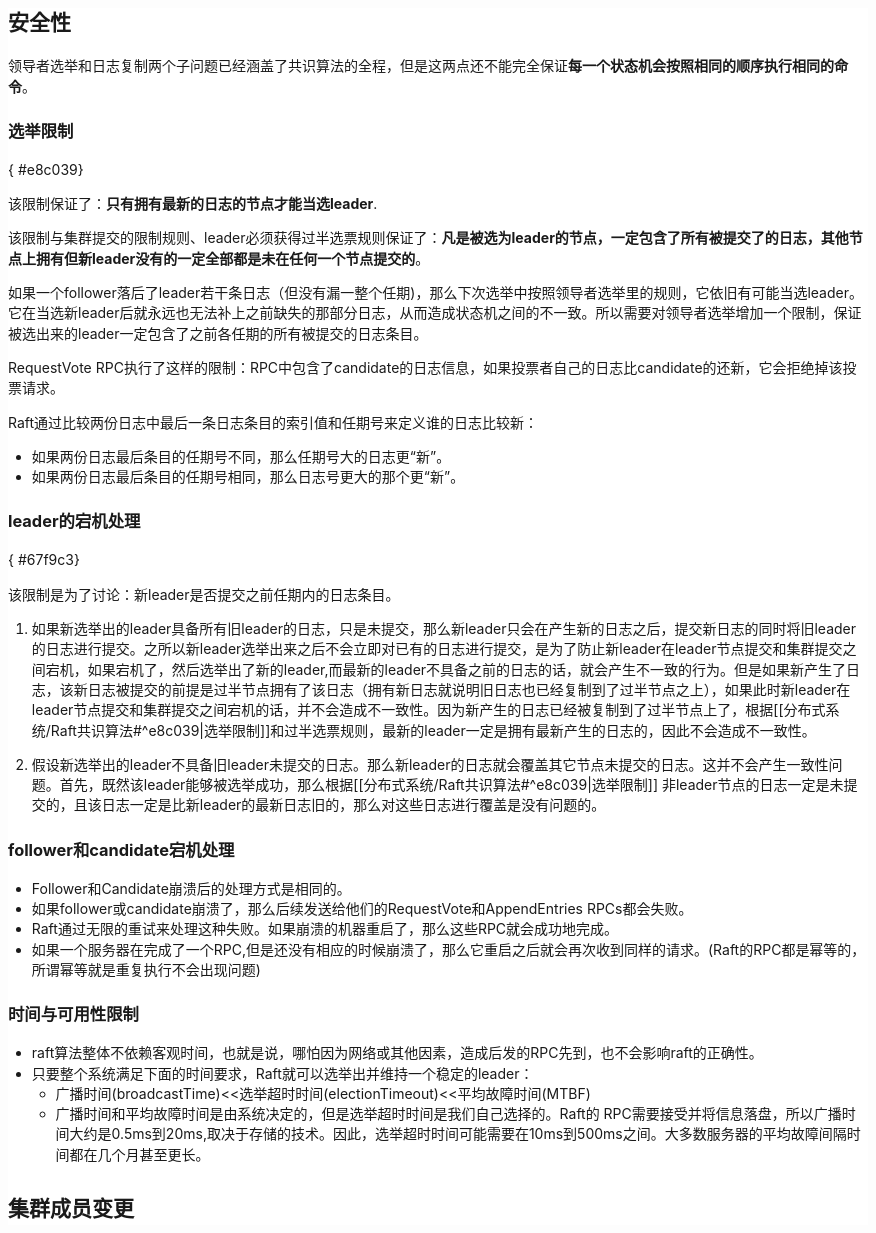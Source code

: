 

## 安全性

领导者选举和日志复制两个子问题已经涵盖了共识算法的全程，但是这两点还不能完全保证**每一个状态机会按照相同的顺序执行相同的命令**。

### 选举限制
{ #e8c039}


该限制保证了：**只有拥有最新的日志的节点才能当选leader**.

该限制与集群提交的限制规则、leader必须获得过半选票规则保证了：**凡是被选为leader的节点，一定包含了所有被提交了的日志，其他节点上拥有但新leader没有的一定全部都是未在任何一个节点提交的**。

如果一个follower落后了leader若干条日志（但没有漏一整个任期)，那么下次选举中按照领导者选举里的规则，它依旧有可能当选leader。它在当选新leader后就永远也无法补上之前缺失的那部分日志，从而造成状态机之间的不一致。所以需要对领导者选举增加一个限制，保证被选出来的leader一定包含了之前各任期的所有被提交的日志条目。

RequestVote RPC执行了这样的限制：RPC中包含了candidate的日志信息，如果投票者自己的日志比candidate的还新，它会拒绝掉该投票请求。

Raft通过比较两份日志中最后一条日志条目的索引值和任期号来定义谁的日志比较新：
- 如果两份日志最后条目的任期号不同，那么任期号大的日志更“新”。
- 如果两份日志最后条目的任期号相同，那么日志号更大的那个更“新”。



### leader的宕机处理
{ #67f9c3}


该限制是为了讨论：新leader是否提交之前任期内的日志条目。

1. 如果新选举出的leader具备所有旧leader的日志，只是未提交，那么新leader只会在产生新的日志之后，提交新日志的同时将旧leader的日志进行提交。之所以新leader选举出来之后不会立即对已有的日志进行提交，是为了防止新leader在leader节点提交和集群提交之间宕机，如果宕机了，然后选举出了新的leader,而最新的leader不具备之前的日志的话，就会产生不一致的行为。但是如果新产生了日志，该新日志被提交的前提是过半节点拥有了该日志（拥有新日志就说明旧日志也已经复制到了过半节点之上），如果此时新leader在leader节点提交和集群提交之间宕机的话，并不会造成不一致性。因为新产生的日志已经被复制到了过半节点上了，根据[[分布式系统/Raft共识算法#^e8c039\|选举限制]]和过半选票规则，最新的leader一定是拥有最新产生的日志的，因此不会造成不一致性。

2. 假设新选举出的leader不具备旧leader未提交的日志。那么新leader的日志就会覆盖其它节点未提交的日志。这并不会产生一致性问题。首先，既然该leader能够被选举成功，那么根据[[分布式系统/Raft共识算法#^e8c039\|选举限制]] 非leader节点的日志一定是未提交的，且该日志一定是比新leader的最新日志旧的，那么对这些日志进行覆盖是没有问题的。

### follower和candidate宕机处理

- Follower和Candidate崩溃后的处理方式是相同的。
- 如果follower或candidate崩溃了，那么后续发送给他们的RequestVote和AppendEntries RPCs都会失败。
- Raft通过无限的重试来处理这种失败。如果崩溃的机器重启了，那么这些RPC就会成功地完成。
- 如果一个服务器在完成了一个RPC,但是还没有相应的时候崩溃了，那么它重启之后就会再次收到同样的请求。(Raft的RPC都是幂等的，所谓幂等就是重复执行不会出现问题)

### 时间与可用性限制

- raft算法整体不依赖客观时间，也就是说，哪怕因为网络或其他因素，造成后发的RPC先到，也不会影响raft的正确性。
- 只要整个系统满足下面的时间要求，Raft就可以选举出并维持一个稳定的leader：
	- 广播时间(broadcastTime)<<选举超时时间(electionTimeout)<<平均故障时间(MTBF)
	- 广播时间和平均故障时间是由系统决定的，但是选举超时时间是我们自己选择的。Raft的 RPC需要接受并将信息落盘，所以广播时间大约是0.5ms到20ms,取决于存储的技术。因此，选举超时时间可能需要在10ms到500ms之间。大多数服务器的平均故障间隔时间都在几个月甚至更长。

## 集群成员变更
